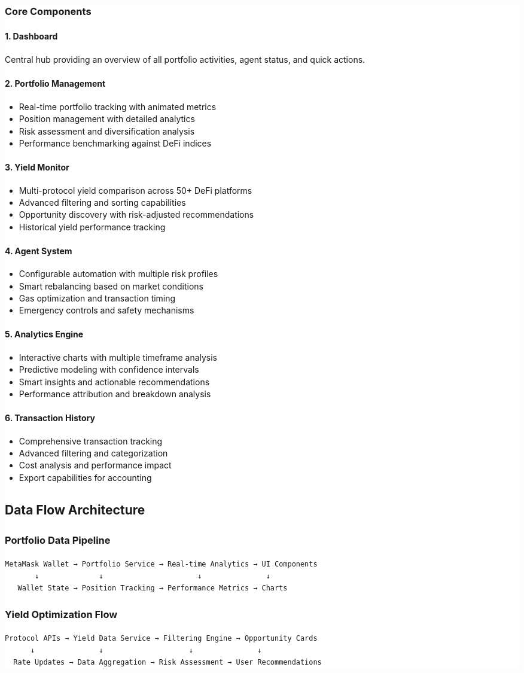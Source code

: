 ### Core Components

#### 1. **Dashboard**
Central hub providing an overview of all portfolio activities, agent status, and quick actions.

#### 2. **Portfolio Management**
- Real-time portfolio tracking with animated metrics
- Position management with detailed analytics
- Risk assessment and diversification analysis
- Performance benchmarking against DeFi indices

#### 3. **Yield Monitor**
- Multi-protocol yield comparison across 50+ DeFi platforms
- Advanced filtering and sorting capabilities
- Opportunity discovery with risk-adjusted recommendations
- Historical yield performance tracking

#### 4. **Agent System**
- Configurable automation with multiple risk profiles
- Smart rebalancing based on market conditions
- Gas optimization and transaction timing
- Emergency controls and safety mechanisms

#### 5. **Analytics Engine**
- Interactive charts with multiple timeframe analysis
- Predictive modeling with confidence intervals
- Smart insights and actionable recommendations
- Performance attribution and breakdown analysis

#### 6. **Transaction History**
- Comprehensive transaction tracking
- Advanced filtering and categorization
- Cost analysis and performance impact
- Export capabilities for accounting

## Data Flow Architecture

### Portfolio Data Pipeline
```
MetaMask Wallet → Portfolio Service → Real-time Analytics → UI Components
       ↓              ↓                      ↓               ↓
   Wallet State → Position Tracking → Performance Metrics → Charts
```

### Yield Optimization Flow
```
Protocol APIs → Yield Data Service → Filtering Engine → Opportunity Cards
      ↓               ↓                    ↓               ↓
  Rate Updates → Data Aggregation → Risk Assessment → User Recommendations
```
